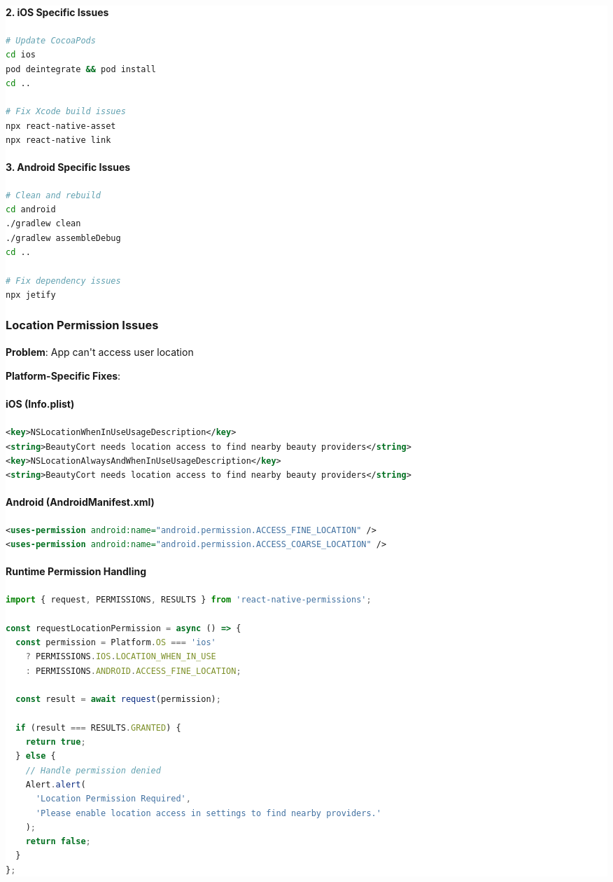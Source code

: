 #### 2. iOS Specific Issues
```bash
# Update CocoaPods
cd ios
pod deintegrate && pod install
cd ..

# Fix Xcode build issues
npx react-native-asset
npx react-native link
```

#### 3. Android Specific Issues
```bash
# Clean and rebuild
cd android
./gradlew clean
./gradlew assembleDebug
cd ..

# Fix dependency issues
npx jetify
```

### Location Permission Issues

**Problem**: App can't access user location

**Platform-Specific Fixes**:

#### iOS (Info.plist)
```xml
<key>NSLocationWhenInUseUsageDescription</key>
<string>BeautyCort needs location access to find nearby beauty providers</string>
<key>NSLocationAlwaysAndWhenInUseUsageDescription</key>
<string>BeautyCort needs location access to find nearby beauty providers</string>
```

#### Android (AndroidManifest.xml)
```xml
<uses-permission android:name="android.permission.ACCESS_FINE_LOCATION" />
<uses-permission android:name="android.permission.ACCESS_COARSE_LOCATION" />
```

#### Runtime Permission Handling
```javascript
import { request, PERMISSIONS, RESULTS } from 'react-native-permissions';

const requestLocationPermission = async () => {
  const permission = Platform.OS === 'ios' 
    ? PERMISSIONS.IOS.LOCATION_WHEN_IN_USE
    : PERMISSIONS.ANDROID.ACCESS_FINE_LOCATION;
    
  const result = await request(permission);
  
  if (result === RESULTS.GRANTED) {
    return true;
  } else {
    // Handle permission denied
    Alert.alert(
      'Location Permission Required',
      'Please enable location access in settings to find nearby providers.'
    );
    return false;
  }
};
```